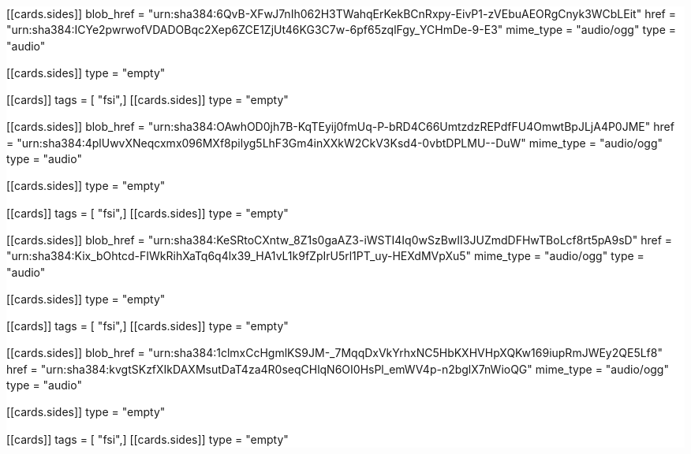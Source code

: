 [[cards.sides]]
blob_href = "urn:sha384:6QvB-XFwJ7nIh062H3TWahqErKekBCnRxpy-EivP1-zVEbuAEORgCnyk3WCbLEit"
href = "urn:sha384:ICYe2pwrwofVDADOBqc2Xep6ZCE1ZjUt46KG3C7w-6pf65zqlFgy_YCHmDe-9-E3"
mime_type = "audio/ogg"
type = "audio"

[[cards.sides]]
type = "empty"


[[cards]]
tags = [ "fsi",]
[[cards.sides]]
type = "empty"

[[cards.sides]]
blob_href = "urn:sha384:OAwhOD0jh7B-KqTEyij0fmUq-P-bRD4C66UmtzdzREPdfFU4OmwtBpJLjA4P0JME"
href = "urn:sha384:4plUwvXNeqcxmx096MXf8pilyg5LhF3Gm4inXXkW2CkV3Ksd4-0vbtDPLMU--DuW"
mime_type = "audio/ogg"
type = "audio"

[[cards.sides]]
type = "empty"


[[cards]]
tags = [ "fsi",]
[[cards.sides]]
type = "empty"

[[cards.sides]]
blob_href = "urn:sha384:KeSRtoCXntw_8Z1s0gaAZ3-iWSTI4Iq0wSzBwII3JUZmdDFHwTBoLcf8rt5pA9sD"
href = "urn:sha384:Kix_bOhtcd-FIWkRihXaTq6q4lx39_HA1vL1k9fZpIrU5rl1PT_uy-HEXdMVpXu5"
mime_type = "audio/ogg"
type = "audio"

[[cards.sides]]
type = "empty"


[[cards]]
tags = [ "fsi",]
[[cards.sides]]
type = "empty"

[[cards.sides]]
blob_href = "urn:sha384:1clmxCcHgmlKS9JM-_7MqqDxVkYrhxNC5HbKXHVHpXQKw169iupRmJWEy2QE5Lf8"
href = "urn:sha384:kvgtSKzfXIkDAXMsutDaT4za4R0seqCHlqN6OI0HsPl_emWV4p-n2bglX7nWioQG"
mime_type = "audio/ogg"
type = "audio"

[[cards.sides]]
type = "empty"


[[cards]]
tags = [ "fsi",]
[[cards.sides]]
type = "empty"
